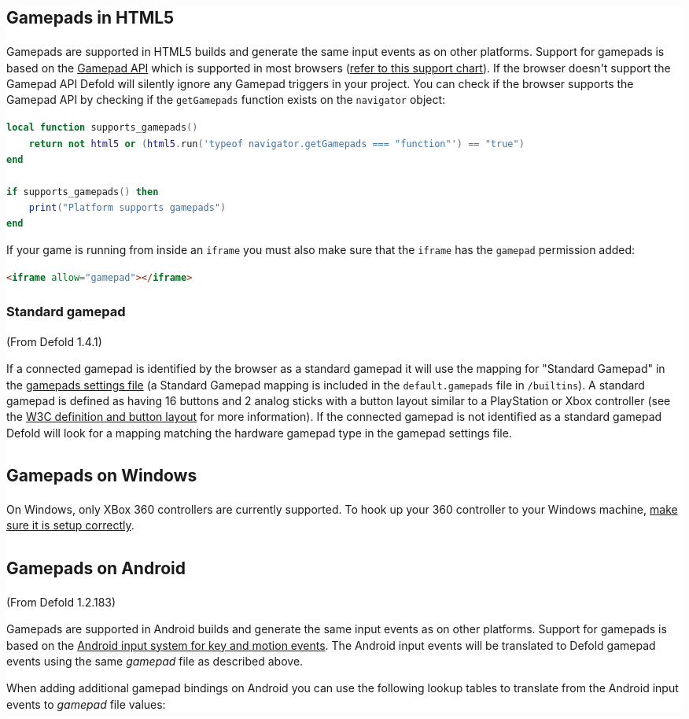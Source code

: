 ## Gamepads in HTML5
Gamepads are supported in HTML5 builds and generate the same input events as on other platforms. Support for gamepads is based on the [Gamepad API](https://www.w3.org/TR/gamepad/) which is supported in most browsers ([refer to this support chart](https://caniuse.com/?search=gamepad)). If the browser doesn't support the Gamepad API Defold will silently ignore any Gamepad triggers in your project. You can check if the browser supports the Gamepad API by checking if the `getGamepads` function exists on the `navigator` object:

```lua
local function supports_gamepads()
    return not html5 or (html5.run('typeof navigator.getGamepads === "function"') == "true")
end

if supports_gamepads() then
    print("Platform supports gamepads")
end
```

If your game is running from inside an `iframe` you must also make sure that the `iframe` has the `gamepad` permission added:

```html
<iframe allow="gamepad"></iframe>
```

### Standard gamepad
(From Defold 1.4.1)

If a connected gamepad is identified by the browser as a standard gamepad it will use the mapping for "Standard Gamepad" in the [gamepads settings file](/manuals/input-gamepads/#gamepads-settings-file) (a Standard Gamepad mapping is included in the `default.gamepads` file in `/builtins`). A standard gamepad is defined as having 16 buttons and 2 analog sticks with a button layout similar to a PlayStation or Xbox controller (see the [W3C definition and button layout](https://w3c.github.io/gamepad/#dfn-standard-gamepad) for more information). If the connected gamepad is not identified as a standard gamepad Defold will look for a mapping matching the hardware gamepad type in the gamepad settings file.

## Gamepads on Windows
On Windows, only XBox 360 controllers are currently supported. To hook up your 360 controller to your Windows machine, [make sure it is setup correctly](http://www.wikihow.com/Use-Your-Xbox-360-Controller-for-Windows).

## Gamepads on Android
(From Defold 1.2.183)

Gamepads are supported in Android builds and generate the same input events as on other platforms. Support for gamepads is based on the [Android input system for key and motion events](https://developer.android.com/training/game-controllers/controller-input). The Android input events will be translated to Defold gamepad events using the same *gamepad* file as described above.

When adding additional gamepad bindings on Android you can use the following lookup tables to translate from the Android input events to *gamepad* file values:
